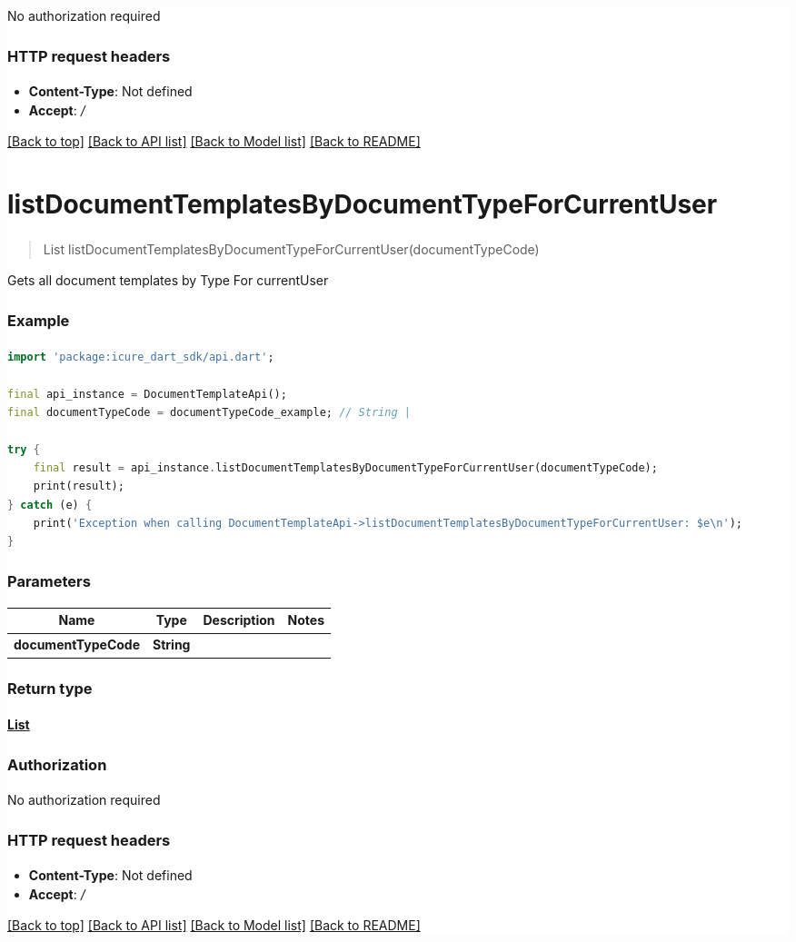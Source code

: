 No authorization required

### HTTP request headers

 - **Content-Type**: Not defined
 - **Accept**: */*

[[Back to top]](#) [[Back to API list]](../README.md#documentation-for-api-endpoints) [[Back to Model list]](../README.md#documentation-for-models) [[Back to README]](../README.md)

# **listDocumentTemplatesByDocumentTypeForCurrentUser**
> List<DocumentTemplateDto> listDocumentTemplatesByDocumentTypeForCurrentUser(documentTypeCode)

Gets all document templates by Type For currentUser

### Example
```dart
import 'package:icure_dart_sdk/api.dart';

final api_instance = DocumentTemplateApi();
final documentTypeCode = documentTypeCode_example; // String | 

try {
    final result = api_instance.listDocumentTemplatesByDocumentTypeForCurrentUser(documentTypeCode);
    print(result);
} catch (e) {
    print('Exception when calling DocumentTemplateApi->listDocumentTemplatesByDocumentTypeForCurrentUser: $e\n');
}
```

### Parameters

Name | Type | Description  | Notes
------------- | ------------- | ------------- | -------------
 **documentTypeCode** | **String**|  | 

### Return type

[**List<DocumentTemplateDto>**](DocumentTemplateDto.md)

### Authorization

No authorization required

### HTTP request headers

 - **Content-Type**: Not defined
 - **Accept**: */*

[[Back to top]](#) [[Back to API list]](../README.md#documentation-for-api-endpoints) [[Back to Model list]](../README.md#documentation-for-models) [[Back to README]](../README.md)
